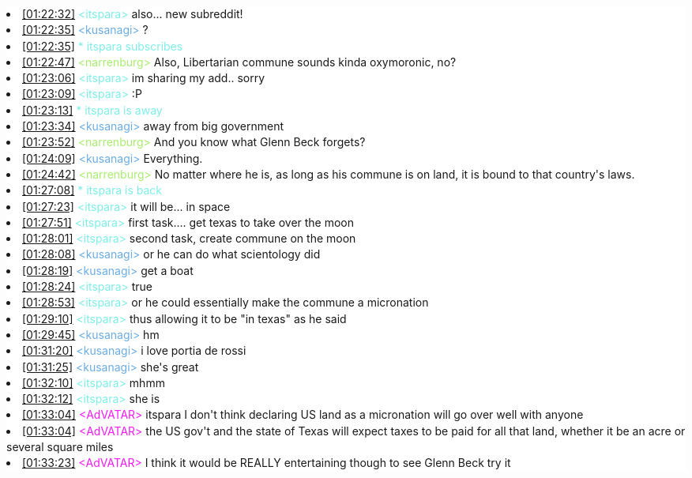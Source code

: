 <li class="logitem"><a href="#01:22:32" name="01:22:32" class="time">[01:22:32]</a> <span class="person" style="color:#7deee6">&lt;itspara&gt;</span> also... new subreddit!  </li>
<li class="logitem"><a href="#01:22:35" name="01:22:35" class="time">[01:22:35]</a> <span class="person" style="color:#6aace3">&lt;kusanagi&gt;</span> ? </li>
<li class="logitem"><a href="#01:22:35" name="01:22:35" class="time">[01:22:35]</a> <span class="person" style="color:#7deee6">* itspara subscribes</span> </li>
<li class="logitem"><a href="#01:22:47" name="01:22:47" class="time">[01:22:47]</a> <span class="person" style="color:#a8ec6e">&lt;narrenburg&gt;</span> Also, Libertarian commune sounds kinda oxymoronic, no? </li>
<li class="logitem"><a href="#01:23:06" name="01:23:06" class="time">[01:23:06]</a> <span class="person" style="color:#7deee6">&lt;itspara&gt;</span> im sharing my add.. sorry </li>
<li class="logitem"><a href="#01:23:09" name="01:23:09" class="time">[01:23:09]</a> <span class="person" style="color:#7deee6">&lt;itspara&gt;</span> :P </li>
<li class="logitem"><a href="#01:23:13" name="01:23:13" class="time">[01:23:13]</a> <span class="person" style="color:#7deee6">* itspara is away</span> </li>
<li class="logitem"><a href="#01:23:34" name="01:23:34" class="time">[01:23:34]</a> <span class="person" style="color:#6aace3">&lt;kusanagi&gt;</span> away from big government </li>
<li class="logitem"><a href="#01:23:52" name="01:23:52" class="time">[01:23:52]</a> <span class="person" style="color:#a8ec6e">&lt;narrenburg&gt;</span> And you know what Glenn Beck forgets? </li>
<li class="logitem"><a href="#01:24:09" name="01:24:09" class="time">[01:24:09]</a> <span class="person" style="color:#6aace3">&lt;kusanagi&gt;</span> Everything. </li>
<li class="logitem"><a href="#01:24:42" name="01:24:42" class="time">[01:24:42]</a> <span class="person" style="color:#a8ec6e">&lt;narrenburg&gt;</span> No matter where he is, as long as his commune is on land, it is bound to that country's laws. </li>
<li class="logitem"><a href="#01:27:08" name="01:27:08" class="time">[01:27:08]</a> <span class="person" style="color:#7deee6">* itspara is back</span> </li>
<li class="logitem"><a href="#01:27:23" name="01:27:23" class="time">[01:27:23]</a> <span class="person" style="color:#7deee6">&lt;itspara&gt;</span> it will be... in space </li>
<li class="logitem"><a href="#01:27:51" name="01:27:51" class="time">[01:27:51]</a> <span class="person" style="color:#7deee6">&lt;itspara&gt;</span> first task.... get texas to take over the moon </li>
<li class="logitem"><a href="#01:28:01" name="01:28:01" class="time">[01:28:01]</a> <span class="person" style="color:#7deee6">&lt;itspara&gt;</span> second task, create commune on the moon </li>
<li class="logitem"><a href="#01:28:08" name="01:28:08" class="time">[01:28:08]</a> <span class="person" style="color:#6aace3">&lt;kusanagi&gt;</span> or he can do what scientology did </li>
<li class="logitem"><a href="#01:28:19" name="01:28:19" class="time">[01:28:19]</a> <span class="person" style="color:#6aace3">&lt;kusanagi&gt;</span> get a boat </li>
<li class="logitem"><a href="#01:28:24" name="01:28:24" class="time">[01:28:24]</a> <span class="person" style="color:#7deee6">&lt;itspara&gt;</span> true </li>
<li class="logitem"><a href="#01:28:53" name="01:28:53" class="time">[01:28:53]</a> <span class="person" style="color:#7deee6">&lt;itspara&gt;</span> or he  could essentially make the commune a micronation </li>
<li class="logitem"><a href="#01:29:10" name="01:29:10" class="time">[01:29:10]</a> <span class="person" style="color:#7deee6">&lt;itspara&gt;</span> thus allowing it to be "in texas" as he said </li>
<li class="logitem"><a href="#01:29:45" name="01:29:45" class="time">[01:29:45]</a> <span class="person" style="color:#6aace3">&lt;kusanagi&gt;</span> hm </li>
<li class="logitem"><a href="#01:31:20" name="01:31:20" class="time">[01:31:20]</a> <span class="person" style="color:#6aace3">&lt;kusanagi&gt;</span> i love portia de rossi </li>
<li class="logitem"><a href="#01:31:25" name="01:31:25" class="time">[01:31:25]</a> <span class="person" style="color:#6aace3">&lt;kusanagi&gt;</span> she's great </li>
<li class="logitem"><a href="#01:32:10" name="01:32:10" class="time">[01:32:10]</a> <span class="person" style="color:#7deee6">&lt;itspara&gt;</span> mhmm </li>
<li class="logitem"><a href="#01:32:12" name="01:32:12" class="time">[01:32:12]</a> <span class="person" style="color:#7deee6">&lt;itspara&gt;</span> she is </li>
<li class="logitem"><a href="#01:33:04" name="01:33:04" class="time">[01:33:04]</a> <span class="person" style="color:#f51bf7">&lt;AdVATAR&gt;</span> itspara I don't think declaring US land as a micronation will go over well with anyone </li>
<li class="logitem"><a href="#01:33:04" name="01:33:04" class="time">[01:33:04]</a> <span class="person" style="color:#f51bf7">&lt;AdVATAR&gt;</span> the US gov't and the state of Texas will expect taxes to be paid for all that land, whether it be an acre or several square miles </li>
<li class="logitem"><a href="#01:33:23" name="01:33:23" class="time">[01:33:23]</a> <span class="person" style="color:#f51bf7">&lt;AdVATAR&gt;</span> I think it would be REALLY entertaining though to see Glenn Beck try it </li>